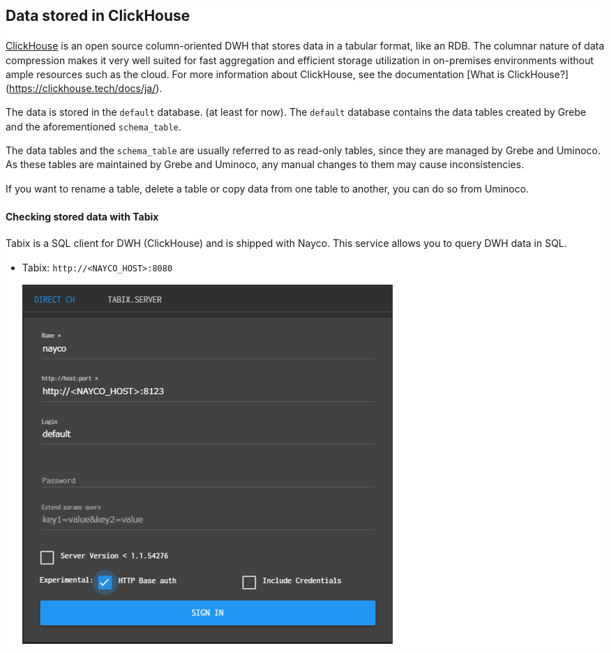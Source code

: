 
## Data stored in ClickHouse
[ClickHouse](https://clickhouse.tech/) is an open source column-oriented DWH that stores data in a tabular format, like an RDB.
The columnar nature of data compression makes it very well suited for fast aggregation and efficient storage utilization in on-premises environments without ample resources such as the cloud.
For more information about ClickHouse, see the documentation [What is ClickHouse?] (https://clickhouse.tech/docs/ja/).

The data is stored in the `default` database. (at least for now).
The `default` database contains the data tables created by Grebe and the aforementioned `schema_table`.

The data tables and the `schema_table` are usually referred to as read-only tables, since they are managed by Grebe and Uminoco.
As these tables are maintained by Grebe and Uminoco, any manual changes to them may cause inconsistencies.

If you want to rename a table, delete a table or copy data from one table to another, you can do so from Uminoco.


#### Checking stored data with Tabix
Tabix is a SQL client for DWH (ClickHouse) and is shipped with Nayco.
This service allows you to query DWH data in SQL.

+ Tabix: `http://<NAYCO_HOST>:8080`

  ![](/doc/img/tabix.png)
